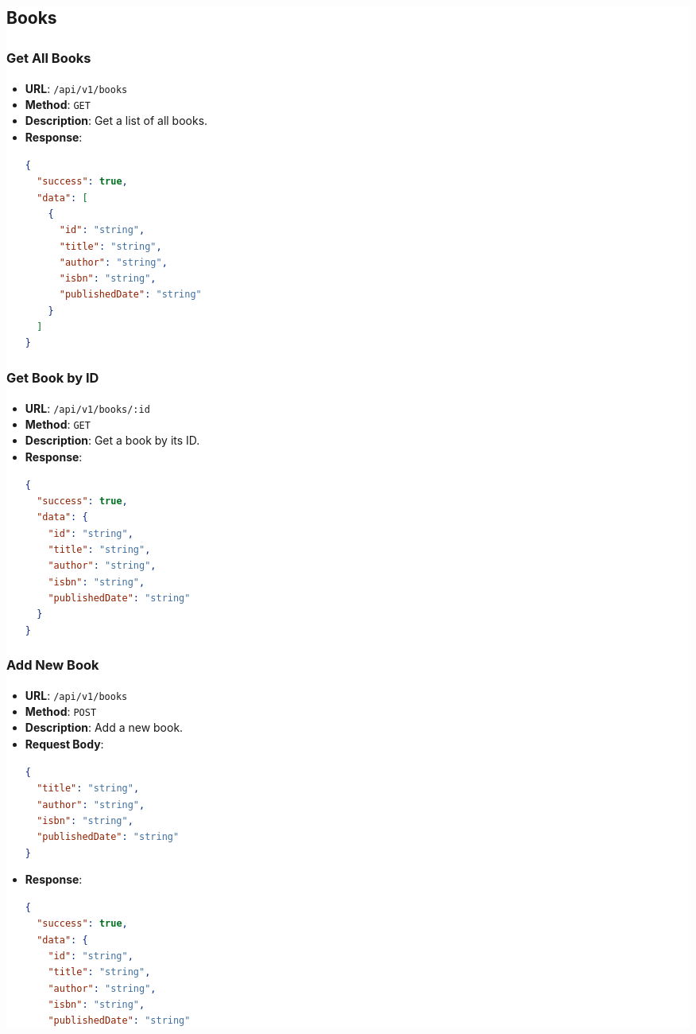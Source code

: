 ## Books

### Get All Books
- **URL**: `/api/v1/books`
- **Method**: `GET`
- **Description**: Get a list of all books.
- **Response**:
  ```json
  {
    "success": true,
    "data": [
      {
        "id": "string",
        "title": "string",
        "author": "string",
        "isbn": "string",
        "publishedDate": "string"
      }
    ]
  }
  ```

### Get Book by ID
- **URL**: `/api/v1/books/:id`
- **Method**: `GET`
- **Description**: Get a book by its ID.
- **Response**:
  ```json
  {
    "success": true,
    "data": {
      "id": "string",
      "title": "string",
      "author": "string",
      "isbn": "string",
      "publishedDate": "string"
    }
  }
  ```

### Add New Book
- **URL**: `/api/v1/books`
- **Method**: `POST`
- **Description**: Add a new book.
- **Request Body**:
  ```json
  {
    "title": "string",
    "author": "string",
    "isbn": "string",
    "publishedDate": "string"
  }
  ```
- **Response**:
  ```json
  {
    "success": true,
    "data": {
      "id": "string",
      "title": "string",
      "author": "string",
      "isbn": "string",
      "publishedDate": "string"
  ```